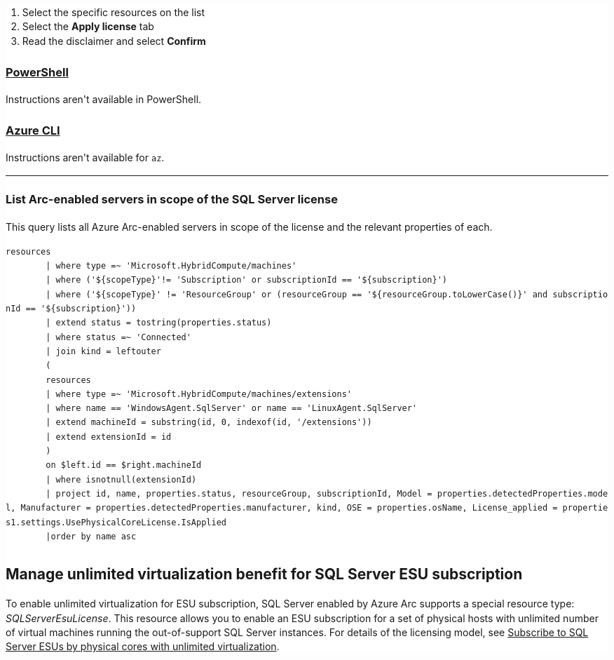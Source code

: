 1. Select the specific resources on the list
1. Select the **Apply license** tab
1. Read the disclaimer and select **Confirm**

### [PowerShell](#tab/powershell)

Instructions aren't available in PowerShell.

### [Azure CLI](#tab/az)

Instructions aren't available for `az`.

---

### List Arc-enabled servers in scope of the SQL Server license

This query lists all Azure Arc-enabled servers in scope of the license and the relevant properties of each.

```kusto
resources
        | where type =~ 'Microsoft.HybridCompute/machines'
        | where ('${scopeType}'!= 'Subscription' or subscriptionId == '${subscription}')
        | where ('${scopeType}' != 'ResourceGroup' or (resourceGroup == '${resourceGroup.toLowerCase()}' and subscriptionId == '${subscription}'))
        | extend status = tostring(properties.status)
        | where status =~ 'Connected'
        | join kind = leftouter
        (
        resources
        | where type =~ 'Microsoft.HybridCompute/machines/extensions'
        | where name == 'WindowsAgent.SqlServer' or name == 'LinuxAgent.SqlServer'
        | extend machineId = substring(id, 0, indexof(id, '/extensions'))
        | extend extensionId = id
        )
        on $left.id == $right.machineId
        | where isnotnull(extensionId)
        | project id, name, properties.status, resourceGroup, subscriptionId, Model = properties.detectedProperties.model, Manufacturer = properties.detectedProperties.manufacturer, kind, OSE = properties.osName, License_applied = properties1.settings.UsePhysicalCoreLicense.IsApplied
        |order by name asc
```

## <a id="manage-pcore-esu-license"></a> Manage unlimited virtualization benefit for SQL Server ESU subscription

To enable unlimited virtualization for ESU subscription, SQL Server enabled by Azure Arc supports a special resource type: *SQLServerEsuLicense*. This resource allows you to enable an ESU subscription for a set of physical hosts with unlimited number of virtual machines running the out-of-support SQL Server instances. For details of the licensing model, see [Subscribe to SQL Server ESUs by physical cores with unlimited virtualization](extended-security-updates.md#unlimited-virtualization).
